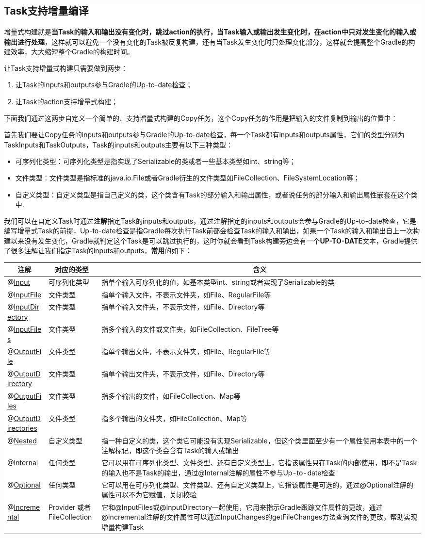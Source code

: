 ## Task支持增量编译

增量式构建就是**当Task的输入和输出没有变化时，跳过action的执行，当Task输入或输出发生变化时，在action中只对发生变化的输入或输出进行处理**，这样就可以避免一个没有变化的Task被反复构建，还有当Task发生变化时只处理变化部分，这样就会提高整个Gradle的构建效率，大大缩短整个Gradle的构建时间。

让Task支持增量式构建只需要做到两步：

1. 让Task的inputs和outputs参与Gradle的Up-to-date检查；

2. 让Task的action支持增量式构建；

下面我们通过这两步自定义一个简单的、支持增量式构建的Copy任务，这个Copy任务的作用是把输入的文件复制到输出的位置中：

首先我们要让Copy任务的inputs和outputs参与Gradle的Up-to-date检查，每一个Task都有inputs和outputs属性，它们的类型分别为TaskInputs和TaskOutputs，Task的inputs和outputs主要有以下三种类型：

* 可序列化类型：可序列化类型是指实现了Serializable的类或者一些基本类型如int、string等；

* 文件类型：文件类型是指标准的java.io.File或者Gradle衍生的文件类型如FileCollection、FileSystemLocation等；

* 自定义类型：自定义类型是指自己定义的类，这个类含有Task的部分输入和输出属性，或者说任务的部分输入和输出属性嵌套在这个类中.

我们可以在自定义Task时通过**注解**指定Task的inputs和outputs，通过注解指定的inputs和outputs会参与Gradle的Up-to-date检查，它是编写增量式Task的前提，Up-to-date检查是指Gradle每次执行Task前都会检查Task的输入和输出，如果一个Task的输入和输出自上一次构建以来没有发生变化，Gradle就判定这个Task是可以跳过执行的，这时你就会看到Task构建旁边会有一个**UP-TO-DATE**文本，Gradle提供了很多注解让我们指定Task的inputs和outputs，**常用**的如下：

| 注解                                                                                                                                                        | 对应的类型                   | 含义                                                                                                                                                                                     |
| ----------------------------------------------------------------------------------------------------------------------------------------------------------- | ---------------------------- | ---------------------------------------------------------------------------------------------------------------------------------------------------------------------------------------- |
| @[Input](https://link.juejin.cn?target=https%3A%2F%2Fdocs.gradle.org%2Fcurrent%2Fjavadoc%2Forg%2Fgradle%2Fapi%2Ftasks%2FInput.html)                         | 可序列化类型                 | 指单个输入可序列化的值，如基本类型int、string或者实现了Serializable的类                                                                                                                  |
| @[InputFile](https://link.juejin.cn?target=https%3A%2F%2Fdocs.gradle.org%2Fcurrent%2Fjavadoc%2Forg%2Fgradle%2Fapi%2Ftasks%2FInputFile.html)                 | 文件类型                     | 指单个输入文件，不表示文件夹，如File、RegularFile等                                                                                                                                      |
| @[InputDirectory](https://link.juejin.cn?target=https%3A%2F%2Fdocs.gradle.org%2Fcurrent%2Fjavadoc%2Forg%2Fgradle%2Fapi%2Ftasks%2FInputDirectory.html)       | 文件类型                     | 指单个输入文件夹，不表示文件，如File、Directory等                                                                                                                                        |
| @[InputFiles](https://link.juejin.cn?target=https%3A%2F%2Fdocs.gradle.org%2Fcurrent%2Fjavadoc%2Forg%2Fgradle%2Fapi%2Ftasks%2FInputFiles.html)               | 文件类型                     | 指多个输入的文件或文件夹，如FileCollection、FileTree等                                                                                                                                   |
| @[OutputFile](https://link.juejin.cn?target=https%3A%2F%2Fdocs.gradle.org%2Fcurrent%2Fjavadoc%2Forg%2Fgradle%2Fapi%2Ftasks%2FOutputFile.html)               | 文件类型                     | 指单个输出文件，不表示文件夹，如File、RegularFile等                                                                                                                                      |
| @[OutputDirectory](https://link.juejin.cn?target=https%3A%2F%2Fdocs.gradle.org%2Fcurrent%2Fjavadoc%2Forg%2Fgradle%2Fapi%2Ftasks%2FOutputDirectory.html)     | 文件类型                     | 指单个输出文件夹，不表示文件，如File、Directory等                                                                                                                                        |
| @[OutputFiles](https://link.juejin.cn?target=https%3A%2F%2Fdocs.gradle.org%2Fcurrent%2Fjavadoc%2Forg%2Fgradle%2Fapi%2Ftasks%2FOutputFiles.html)             | 文件类型                     | 指多个输出的文件，如FileCollection、Map等                                                                                                                                                |
| @[OutputDirectories](https://link.juejin.cn?target=https%3A%2F%2Fdocs.gradle.org%2Fcurrent%2Fjavadoc%2Forg%2Fgradle%2Fapi%2Ftasks%2FOutputDirectories.html) | 文件类型                     | 指多个输出的文件夹，如FileCollection、Map等                                                                                                                                              |
| @[Nested](https://link.juejin.cn?target=https%3A%2F%2Fdocs.gradle.org%2Fcurrent%2Fjavadoc%2Forg%2Fgradle%2Fapi%2Ftasks%2FNested.html)                       | 自定义类型                   | 指一种自定义的类，这个类它可能没有实现Serializable，但这个类里面至少有一个属性使用本表中的一个注解标记，即这个类会含有Task的输入或输出                                                   |
| @[Internal](https://link.juejin.cn?target=https%3A%2F%2Fdocs.gradle.org%2Fcurrent%2Fjavadoc%2Forg%2Fgradle%2Fapi%2Ftasks%2FInternal.html)                   | 任何类型                     | 它可以用在可序列化类型、文件类型、还有自定义类型上，它指该属性只在Task的内部使用，即不是Task的输入也不是Task的输出，通过@Internal注解的属性不参与Up-to-date检查                          |
| @[Optional](https://link.juejin.cn?target=https%3A%2F%2Fdocs.gradle.org%2Fcurrent%2Fjavadoc%2Forg%2Fgradle%2Fapi%2Ftasks%2FOptional.html)                   | 任何类型                     | 它可以用在可序列化类型、文件类型、还有自定义类型上，它指该属性是可选的，通过@Optional注解的属性可以不为它赋值，关闭校验                                                                  |
| @[Incremental](https://link.juejin.cn?target=https%3A%2F%2Fdocs.gradle.org%2Fcurrent%2Fjavadoc%2Forg%2Fgradle%2Fwork%2FIncremental.html)                    | Provider 或者 FileCollection | 它和@InputFiles或@InputDirectory一起使用，它用来指示Gradle跟踪文件属性的更改，通过@Incremental注解的文件属性可以通过InputChanges的getFileChanges方法查询文件的更改，帮助实现增量构建Task |